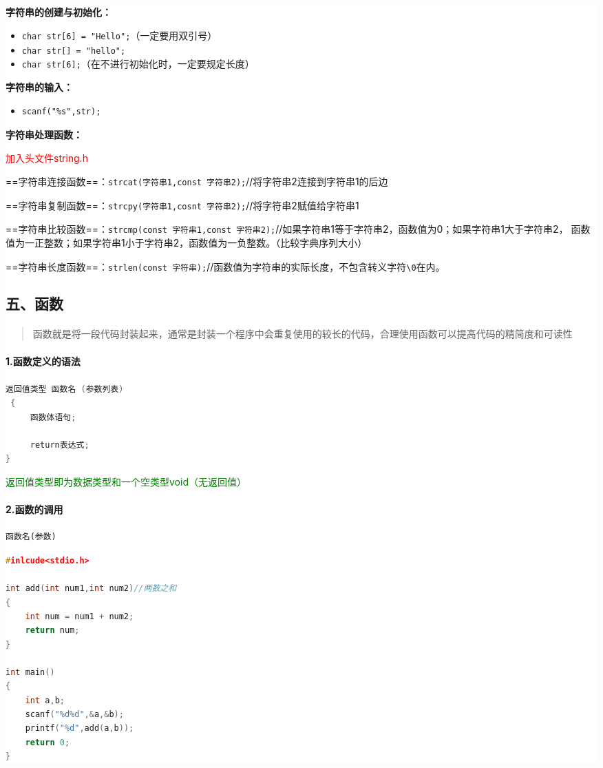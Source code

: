 **字符串的创建与初始化：**

+   `char str[6] = "Hello";`（一定要用双引号）
+   `char str[] = "hello";`
+   `char str[6];`（在不进行初始化时，一定要规定长度）

**字符串的输入：**

+   `scanf("%s",str);`

**字符串处理函数：**

<font color="red">加入头文件string.h</font>

==字符串连接函数==：`strcat(字符串1,const 字符串2);`//将字符串2连接到字符串1的后边

==字符串复制函数==：`strcpy(字符串1,cosnt 字符串2);`//将字符串2赋值给字符串1

==字符串比较函数==：`strcmp(const 字符串1,const 字符串2);`//如果字符串1等于字符串2，函数值为0；如果字符串1大于字符串2， 函数值为一正整数；如果字符串1小于字符串2，函数值为一负整数。（比较字典序列大小）

==字符串长度函数==：`strlen(const 字符串);`//函数值为字符串的实际长度，不包含转义字符`\0`在内。

## 五、函数

>   函数就是将一段代码封装起来，通常是封装一个程序中会重复使用的较长的代码，合理使用函数可以提高代码的精简度和可读性

#### 1.函数定义的语法

```c++
返回值类型 函数名 (参数列表)
 {
     函数体语句;

     return表达式;
}
```

<font color="green">返回值类型即为数据类型和一个空类型void（无返回值）</font>

#### 2.函数的调用

`函数名(参数)`

```c++
#inlcude<stdio.h>

int add(int num1,int num2)//两数之和
{
    int num = num1 + num2;
    return num;
}

int main()
{
    int a,b;
    scanf("%d%d",&a,&b);
    printf("%d",add(a,b));
    return 0;
}
```

